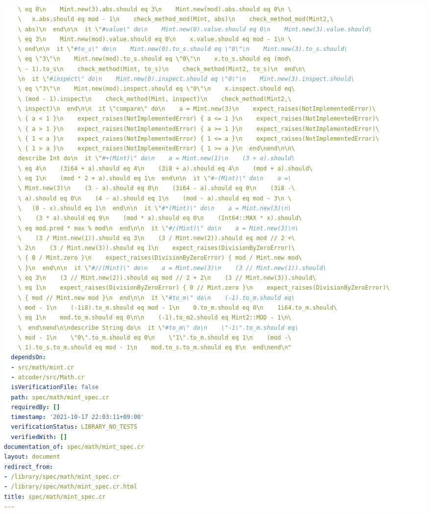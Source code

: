 ```yaml
    \ eq 0\n    Mint.new(3).abs.should eq 3\n    Mint.new(mod).abs.should eq 0\n \
    \   x.abs.should eq mod - 1\n    check_method_mod(Mint, abs)\n    check_method_mod(Mint2,\
    \ abs)\n  end\n\n  it \"#value\" do\n    Mint.new(0).value.should eq 0\n    Mint.new(3).value.should\
    \ eq 3\n    Mint.new(mod).value.should eq 0\n    x.value.should eq mod - 1\n \
    \ end\n\n  it \"#to_s\" do\n    Mint.new(0).to_s.should eq \"0\"\n    Mint.new(3).to_s.should\
    \ eq \"3\"\n    Mint.new(mod).to_s.should eq \"0\"\n    x.to_s.should eq (mod\
    \ - 1).to_s\n    check_method(Mint, to_s)\n    check_method(Mint2, to_s)\n  end\n\
    \n  it \"#inspect\" do\n    Mint.new(0).inspect.should eq \"0\"\n    Mint.new(3).inspect.should\
    \ eq \"3\"\n    Mint.new(mod).inspect.should eq \"0\"\n    x.inspect.should eq\
    \ (mod - 1).inspect\n    check_method(Mint, inspect)\n    check_method(Mint2,\
    \ inspect)\n  end\n\n  it \"compare\" do\n    a = Mint.new(3)\n    expect_raises(NotImplementedError)\
    \ { a < 1 }\n    expect_raises(NotImplementedError) { a <= 1 }\n    expect_raises(NotImplementedError)\
    \ { a > 1 }\n    expect_raises(NotImplementedError) { a >= 1 }\n    expect_raises(NotImplementedError)\
    \ { 1 < a }\n    expect_raises(NotImplementedError) { 1 <= a }\n    expect_raises(NotImplementedError)\
    \ { 1 > a }\n    expect_raises(NotImplementedError) { 1 >= a }\n  end\nend\n\n\
    describe Int do\n  it \"#+(Mint)\" do\n    a = Mint.new(1)\n    (3 + a).should\
    \ eq 4\n    (3i64 + a).should eq 4\n    (3i8 + a).should eq 4\n    (mod + a).should\
    \ eq 1\n    (mod * 2 + a).should eq 1\n  end\n\n  it \"#-(Mint)\" do\n    a =\
    \ Mint.new(3)\n    (3 - a).should eq 0\n    (3i64 - a).should eq 0\n    (3i8 -\
    \ a).should eq 0\n    (4 - a).should eq 1\n    (mod - a).should eq mod - 3\n \
    \   (0 - x).should eq 1\n  end\n\n  it \"#*(Mint)\" do\n    a = Mint.new(3)\n\
    \    (3 * a).should eq 9\n    (mod * a).should eq 0\n    (Int64::MAX * x).should\
    \ eq mod.pred * max % mod\n  end\n\n  it \"#/(Mint)\" do\n    a = Mint.new(3)\n\
    \    (3 / Mint.new(1)).should eq 3\n    (3 / Mint.new(2)).should eq mod // 2 +\
    \ 2\n    (3 / Mint.new(3)).should eq 1\n    expect_raises(DivisionByZeroError)\
    \ { 0 / Mint.zero }\n    expect_raises(DivisionByZeroError) { mod / Mint.new mod\
    \ }\n  end\n\n  it \"#//(Mint)\" do\n    a = Mint.new(3)\n    (3 // Mint.new(1)).should\
    \ eq 3\n    (3 // Mint.new(2)).should eq mod // 2 + 2\n    (3 // Mint.new(3)).should\
    \ eq 1\n    expect_raises(DivisionByZeroError) { 0 // Mint.zero }\n    expect_raises(DivisionByZeroError)\
    \ { mod // Mint.new mod }\n  end\n\n  it \"#to_m\" do\n    (-1).to_m.should eq\
    \ mod - 1\n    (-1i8).to_m.should eq mod - 1\n    0.to_m.should eq 0\n    1i64.to_m.should\
    \ eq 1\n    mod.to_m.should eq 0\n\n    (-1).to_m2.should eq Mint2::MOD - 1\n\
    \  end\nend\n\ndescribe String do\n  it \"#to_m\" do\n    \"-1\".to_m.should eq\
    \ mod - 1\n    \"0\".to_m.should eq 0\n    \"1\".to_m.should eq 1\n    (mod -\
    \ 1).to_s.to_m.should eq mod - 1\n    mod.to_s.to_m.should eq 0\n  end\nend\n"
  dependsOn:
  - src/math/mint.cr
  - atcoder/src/Math.cr
  isVerificationFile: false
  path: spec/math/mint_spec.cr
  requiredBy: []
  timestamp: '2021-10-17 22:03:11+09:00'
  verificationStatus: LIBRARY_NO_TESTS
  verifiedWith: []
documentation_of: spec/math/mint_spec.cr
layout: document
redirect_from:
- /library/spec/math/mint_spec.cr
- /library/spec/math/mint_spec.cr.html
title: spec/math/mint_spec.cr
---
```

